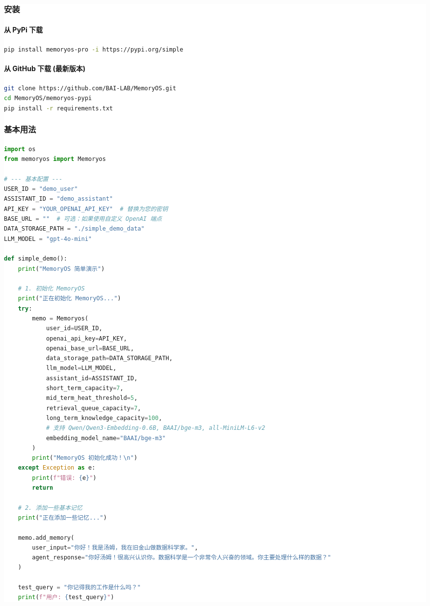 ### 安装

#### 从 PyPi 下载

```bash
pip install memoryos-pro -i https://pypi.org/simple
```

#### 从 GitHub 下载 (最新版本)

```bash
git clone https://github.com/BAI-LAB/MemoryOS.git
cd MemoryOS/memoryos-pypi
pip install -r requirements.txt
```

### 基本用法

```python
import os
from memoryos import Memoryos

# --- 基本配置 ---
USER_ID = "demo_user"
ASSISTANT_ID = "demo_assistant"
API_KEY = "YOUR_OPENAI_API_KEY"  # 替换为您的密钥
BASE_URL = ""  # 可选：如果使用自定义 OpenAI 端点
DATA_STORAGE_PATH = "./simple_demo_data"
LLM_MODEL = "gpt-4o-mini"

def simple_demo():
    print("MemoryOS 简单演示")

    # 1. 初始化 MemoryOS
    print("正在初始化 MemoryOS...")
    try:
        memo = Memoryos(
            user_id=USER_ID,
            openai_api_key=API_KEY,
            openai_base_url=BASE_URL,
            data_storage_path=DATA_STORAGE_PATH,
            llm_model=LLM_MODEL,
            assistant_id=ASSISTANT_ID,
            short_term_capacity=7,
            mid_term_heat_threshold=5,
            retrieval_queue_capacity=7,
            long_term_knowledge_capacity=100,
            # 支持 Qwen/Qwen3-Embedding-0.6B, BAAI/bge-m3, all-MiniLM-L6-v2
            embedding_model_name="BAAI/bge-m3"
        )
        print("MemoryOS 初始化成功！\n")
    except Exception as e:
        print(f"错误: {e}")
        return

    # 2. 添加一些基本记忆
    print("正在添加一些记忆...")

    memo.add_memory(
        user_input="你好！我是汤姆，我在旧金山做数据科学家。",
        agent_response="你好汤姆！很高兴认识你。数据科学是一个非常令人兴奋的领域。你主要处理什么样的数据？"
    )

    test_query = "你记得我的工作是什么吗？"
    print(f"用户: {test_query}")
```